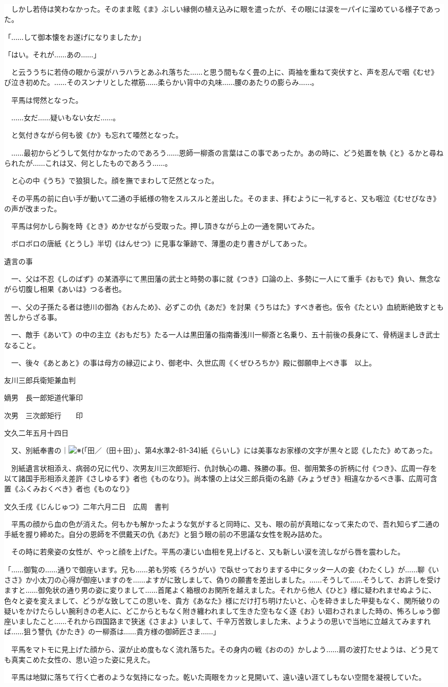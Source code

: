 　しかし若侍は笑わなかった。そのまま眩《ま》ぶしい縁側の植え込みに眼を遣ったが、その眼には涙を一パイに溜めている様子であった。

「……して御本懐をお遂げになりましたか」

「はい。それが……あの……」

　と云ううちに若侍の眼から涙がハラハラとあふれ落ちた……と思う間もなく畳の上に、両袖を重ねて突伏すと、声を忍んで咽《むせ》び泣き初めた。……そのスンナリとした襟筋……柔らかい背中の丸味……腰のあたりの膨らみ……。

　平馬は愕然となった。

　……女だ……疑いもない女だ……。

　と気付きながら何も彼《か》も忘れて唖然となった。

　……最初からどうして気付かなかったのであろう……恩師一柳斎の言葉はこの事であったか。あの時に、どう処置を執《と》るかと尋ねられたが……これは又、何としたものであろう……。

　と心の中《うち》で狼狽した。顔を撫でまわして茫然となった。

　その平馬の前に白い手が動いて二通の手紙様の物をスルスルと差出した。そのまま、拝むように一礼すると、又も咽泣《むせびなき》の声が改まった。

　平馬は何かしら胸を時《とき》めかせながら受取った。押し頂きながら上の一通を開いてみた。

　ボロボロの唐紙《とうし》半切《はんせつ》に見事な筆跡で、薄墨の走り書きがしてあった。

遺言の事

　一、父は不忍《しのばず》の某酒亭にて黒田藩の武士と時勢の事に就《つき》口論の上、多勢に一人にて重手《おもで》負い、無念ながら切腹し相果《あいは》つる者也。

　一、父の子孫たる者は徳川の御為《おんため》、必ずこの仇《あだ》を討果《うちはた》すべき者也。仮令《たとい》血統断絶致すとも苦しからざる事。

　一、敵手《あいて》の中の主立《おもだち》たる一人は黒田藩の指南番浅川一柳斎と名乗り、五十前後の長身にて、骨柄逞ましき武士なること。

　一、後々《あとあと》の事は母方の縁辺により、御老中、久世広周《くぜひろちか》殿に御願申上べき事　以上。

友川三郎兵衛矩兼血判

嫡男　長一郎矩道代筆印

次男　三次郎矩行　　印

文久二年五月十四日

　又、別紙奉書の｜![※(「田／（田＋田）」、第4水準2-81-34)](https://www.aozora.gr.jp/cards/000096/files/../../../gaiji/2-81/2-81-34.png)紙《らいし》には美事なお家様の文字が黒々と認《したた》めてあった。

　別紙遺言状相添え、病弱の兄に代り、次男友川三次郎矩行、仇討執心の趣、殊勝の事。但、御用繁多の折柄に付《つき》、広周一存を以て諸国手形相添え差許《さしゆるす》者也《ものなり》。尚本懐の上は父三郎兵衛の名跡《みょうぜき》相違なかるべき事、広周可含置《ふくみおくべき》者也《ものなり》

文久壬戌《じんじゅつ》二年六月二日　広周　書判

　平馬の顔から血の色が消えた。何もかも解かったような気がすると同時に、又も、眼の前が真暗になって来たので、吾れ知らず二通の手紙を握り締めた。自分の恩師を不倶戴天の仇《あだ》と狙う眼の前の不思議な女性を睨み詰めた。

　その時に若衆姿の女性が、やっと顔を上げた。平馬の凄じい血相を見上げると、又も新しい涙を流しながら唇を震わした。

「……御覧の……通りで御座います。兄も……弟も労咳《ろうがい》で臥せっておりまする中にタッタ一人の妾《わたくし》が……聊《いささ》か小太刀の心得が御座いますのを……よすがに致しまして、偽りの願書を差出しました。……そうして……そうして、お許しを受けますと……御免状の通り男の姿に変りまして……首尾よく箱根のお関所を越えました。それから他人《ひと》様に疑われませぬように、色々と姿を変えまして、どうがな致してこの思いを、貴方《あなた》様にだけ打ち明けたいと、心を砕きました甲斐もなく、関所破りの疑いをかけたらしい腕利きの老人に、どこからともなく附き纏われまして生きた空もなく逐《お》い廻わされました時の、怖ろしゅう御座いましたこと……それから四国路まで狭迷《さまよ》いまして、千辛万苦致しました末、ようようの思いで当地に立越えてみますれば……狙う讐仇《かたき》の一柳斎は……貴方様の御師匠さま……」

　平馬をマトモに見上げた顔から、涙が止め度もなく流れ落ちた。その身内の戦《おのの》かしよう……肩の波打たせようは、どう見ても真実こめた女性の、思い迫った姿に見えた。

　平馬は地獄に落ちて行く亡者のような気持になった。乾いた両眼をカッと見開いて、遠い遠い涯てしもない空間を凝視していた。
